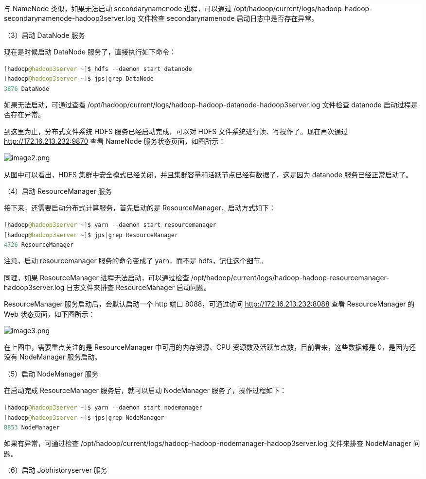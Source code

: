 与 NameNode 类似，如果无法启动 secondarynamenode 进程，可以通过 /opt/hadoop/current/logs/hadoop-hadoop-secondarynamenode-hadoop3server.log 文件检查 secondarynamenode 启动日志中是否存在异常。

（3）启动 DataNode 服务

现在是时候启动 DataNode 服务了，直接执行如下命令：

```java
[hadoop@hadoop3server ~]$ hdfs --daemon start datanode
[hadoop@hadoop3server ~]$ jps|grep DataNode
3876 DataNode
```

如果无法启动，可通过查看 /opt/hadoop/current/logs/hadoop-hadoop-datanode-hadoop3server.log 文件检查 datanode 启动过程是否存在异常。

到这里为止，分布式文件系统 HDFS 服务已经启动完成，可以对 HDFS 文件系统进行读、写操作了。现在再次通过 http://172.16.213.232:9870 查看 NameNode 服务状态页面，如图所示：

<Image alt="image2.png" src="https://s0.lgstatic.com/i/image/M00/00/F4/Ciqc1F6qvdiAcx1fAAEELGkVn3g251.png"/>

从图中可以看出，HDFS 集群中安全模式已经关闭，并且集群容量和活跃节点已经有数据了，这是因为 datanode 服务已经正常启动了。

（4）启动 ResourceManager 服务

接下来，还需要启动分布式计算服务，首先启动的是 ResourceManager，启动方式如下：

```java
[hadoop@hadoop3server ~]$ yarn --daemon start resourcemanager
[hadoop@hadoop3server ~]$ jps|grep ResourceManager
4726 ResourceManager
```

注意，启动 resourcemanager 服务的命令变成了 yarn，而不是 hdfs，记住这个细节。

同理，如果 ResourceManager 进程无法启动，可以通过检查 /opt/hadoop/current/logs/hadoop-hadoop-resourcemanager-hadoop3server.log 日志文件来排查 ResourceManager 启动问题。

ResourceManager 服务启动后，会默认启动一个 http 端口 8088，可通过访问 http://172.16.213.232:8088 查看 ResourceManager 的 Web 状态页面，如下图所示：

<Image alt="image3.png" src="https://s0.lgstatic.com/i/image/M00/00/F5/Ciqc1F6qvfKAGW9fAAGSrA9yJ0s930.png"/>

在上图中，需要重点关注的是 ResourceManager 中可用的内存资源、CPU 资源数及活跃节点数，目前看来，这些数据都是 0，是因为还没有 NodeManager 服务启动。

（5）启动 NodeManager 服务

在启动完成 ResourceManager 服务后，就可以启动 NodeManager 服务了，操作过程如下：

```java
[hadoop@hadoop3server ~]$ yarn --daemon start nodemanager
[hadoop@hadoop3server ~]$ jps|grep NodeManager
8853 NodeManager
```

如果有异常，可通过检查 /opt/hadoop/current/logs/hadoop-hadoop-nodemanager-hadoop3server.log 文件来排查 NodeManager 问题。

（6）启动 Jobhistoryserver 服务
